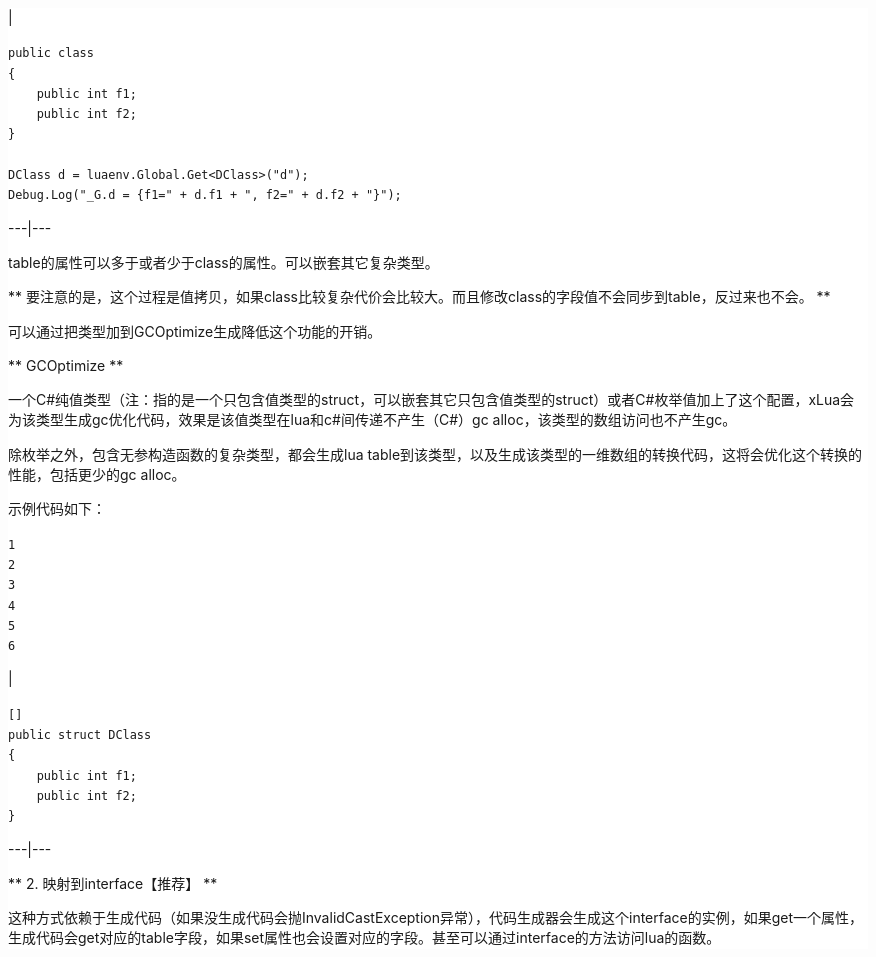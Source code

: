 
|

    
    
    public class   
    {  
        public int f1;  
        public int f2;  
    }  
      
    DClass d = luaenv.Global.Get<DClass>("d");  
    Debug.Log("_G.d = {f1=" + d.f1 + ", f2=" + d.f2 + "}");  
      
  
---|---  
  
table的属性可以多于或者少于class的属性。可以嵌套其它复杂类型。

** 要注意的是，这个过程是值拷贝，如果class比较复杂代价会比较大。而且修改class的字段值不会同步到table，反过来也不会。 **

可以通过把类型加到GCOptimize生成降低这个功能的开销。

** GCOptimize **

一个C#纯值类型（注：指的是一个只包含值类型的struct，可以嵌套其它只包含值类型的struct）或者C#枚举值加上了这个配置，xLua会为该类型生成gc优化代码，效果是该值类型在lua和c#间传递不产生（C#）gc
alloc，该类型的数组访问也不产生gc。

除枚举之外，包含无参构造函数的复杂类型，都会生成lua table到该类型，以及生成该类型的一维数组的转换代码，这将会优化这个转换的性能，包括更少的gc
alloc。

示例代码如下：

    
    
    1  
    2  
    3  
    4  
    5  
    6  
    

|

    
    
    []  
    public struct DClass  
    {  
        public int f1;  
        public int f2;  
    }  
      
  
---|---  
  
** 2. 映射到interface【推荐】 **

这种方式依赖于生成代码（如果没生成代码会抛InvalidCastException异常），代码生成器会生成这个interface的实例，如果get一个属性，生成代码会get对应的table字段，如果set属性也会设置对应的字段。甚至可以通过interface的方法访问lua的函数。
